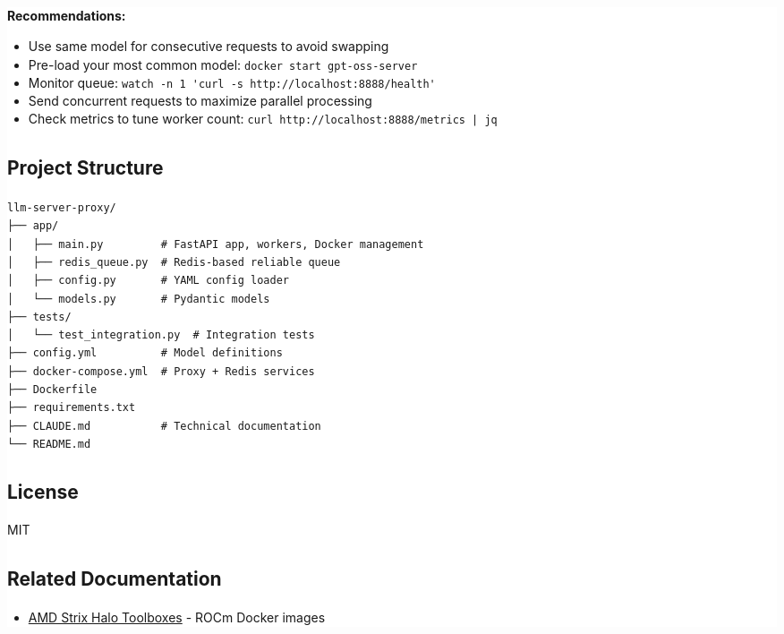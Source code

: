 **Recommendations:**
- Use same model for consecutive requests to avoid swapping
- Pre-load your most common model: `docker start gpt-oss-server`
- Monitor queue: `watch -n 1 'curl -s http://localhost:8888/health'`
- Send concurrent requests to maximize parallel processing
- Check metrics to tune worker count: `curl http://localhost:8888/metrics | jq`

## Project Structure

```
llm-server-proxy/
├── app/
│   ├── main.py         # FastAPI app, workers, Docker management
│   ├── redis_queue.py  # Redis-based reliable queue
│   ├── config.py       # YAML config loader
│   └── models.py       # Pydantic models
├── tests/
│   └── test_integration.py  # Integration tests
├── config.yml          # Model definitions
├── docker-compose.yml  # Proxy + Redis services
├── Dockerfile
├── requirements.txt
├── CLAUDE.md           # Technical documentation
└── README.md
```

## License

MIT

## Related Documentation

- [AMD Strix Halo Toolboxes](https://github.com/kyuz0/amd-strix-halo-toolboxes) - ROCm Docker images
